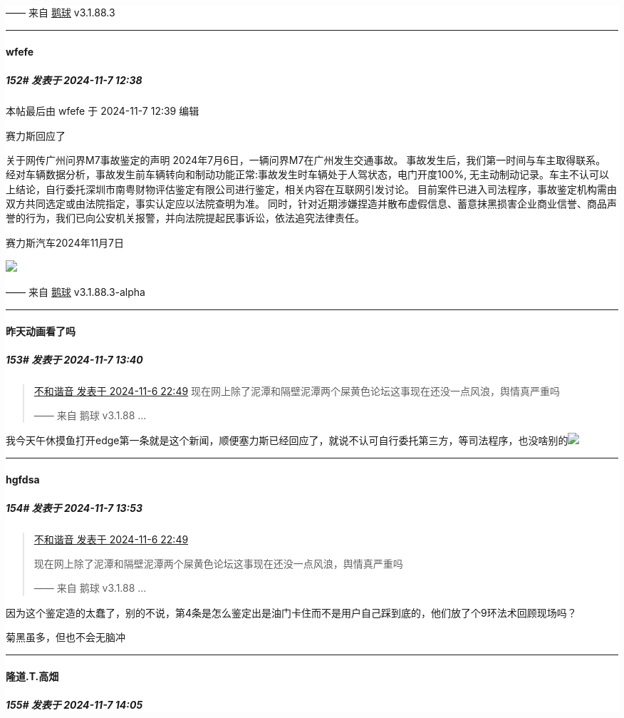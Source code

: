 —— 来自 [鹅球](https://www.pgyer.com/GcUxKd4w) v3.1.88.3

*****

####  wfefe  
##### 152#       发表于 2024-11-7 12:38

 本帖最后由 wfefe 于 2024-11-7 12:39 编辑 

赛力斯回应了

关于网传广州问界M7事故鉴定的声明
2024年7月6日，一辆问界M7在广州发生交通事故。 事故发生后，我们第一时间与车主取得联系。 
经对车辆数据分析，事故发生前车辆转向和制动功能正常:事故发生时车辆处于人驾状态，电门开度100%, 无主动制动记录。车主不认可以上结论，自行委托深圳市南粤财物评估鉴定有限公司进行鉴定，相关内容在互联网引发讨论。 
目前案件已进入司法程序，事故鉴定机构需由双方共同选定或由法院指定，事实认定应以法院查明为准。 
同时，针对近期涉嫌捏造并散布虚假信息、蓄意抹黑损害企业商业信誉、商品声誉的行为，我们已向公安机关报警，并向法院提起民事诉讼，依法追究法律责任。 

赛力斯汽车2024年11月7日

<img src="https://p.sda1.dev/20/fdb703d20e70e69810d515fdd3c0ff7b/image.jpg" referrerpolicy="no-referrer">

—— 来自 [鹅球](https://www.pgyer.com/xfPejhuq) v3.1.88.3-alpha

*****

####  昨天动画看了吗  
##### 153#       发表于 2024-11-7 13:40

<blockquote><a href="httphttps://bbs.saraba1st.com/2b/forum.php?mod=redirect&amp;goto=findpost&amp;pid=66636080&amp;ptid=2205824" target="_blank">不和谐音 发表于 2024-11-6 22:49</a>
现在网上除了泥潭和隔壁泥潭两个屎黄色论坛这事现在还没一点风浪，舆情真严重吗

—— 来自 鹅球 v3.1.88 ...</blockquote>
我今天午休摸鱼打开edge第一条就是这个新闻，顺便塞力斯已经回应了，就说不认可自行委托第三方，等司法程序，也没啥别的<img src="https://static.saraba1st.com/image/smiley/face2017/037.png" referrerpolicy="no-referrer">

*****

####  hgfdsa  
##### 154#       发表于 2024-11-7 13:53

<blockquote><a href="httphttps://bbs.saraba1st.com/2b/forum.php?mod=redirect&amp;goto=findpost&amp;pid=66636080&amp;ptid=2205824" target="_blank">不和谐音 发表于 2024-11-6 22:49</a>

现在网上除了泥潭和隔壁泥潭两个屎黄色论坛这事现在还没一点风浪，舆情真严重吗

—— 来自 鹅球 v3.1.88 ...</blockquote>
因为这个鉴定造的太蠢了，别的不说，第4条是怎么鉴定出是油门卡住而不是用户自己踩到底的，他们放了个9环法术回顾现场吗？

菊黑虽多，但也不会无脑冲

*****

####  隆道.T.高畑  
##### 155#       发表于 2024-11-7 14:05
